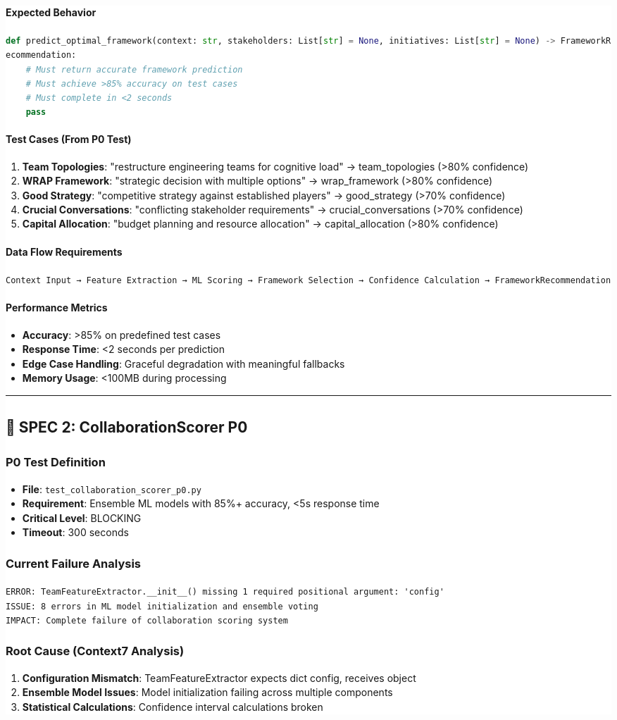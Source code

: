 #### **Expected Behavior**
```python
def predict_optimal_framework(context: str, stakeholders: List[str] = None, initiatives: List[str] = None) -> FrameworkRecommendation:
    # Must return accurate framework prediction
    # Must achieve >85% accuracy on test cases
    # Must complete in <2 seconds
    pass
```

#### **Test Cases (From P0 Test)**
1. **Team Topologies**: "restructure engineering teams for cognitive load" → team_topologies (>80% confidence)
2. **WRAP Framework**: "strategic decision with multiple options" → wrap_framework (>80% confidence)
3. **Good Strategy**: "competitive strategy against established players" → good_strategy (>70% confidence)
4. **Crucial Conversations**: "conflicting stakeholder requirements" → crucial_conversations (>70% confidence)
5. **Capital Allocation**: "budget planning and resource allocation" → capital_allocation (>80% confidence)

#### **Data Flow Requirements**
```
Context Input → Feature Extraction → ML Scoring → Framework Selection → Confidence Calculation → FrameworkRecommendation
```

#### **Performance Metrics**
- **Accuracy**: >85% on predefined test cases
- **Response Time**: <2 seconds per prediction
- **Edge Case Handling**: Graceful degradation with meaningful fallbacks
- **Memory Usage**: <100MB during processing

---

## **🎯 SPEC 2: CollaborationScorer P0**

### **P0 Test Definition**
- **File**: `test_collaboration_scorer_p0.py`
- **Requirement**: Ensemble ML models with 85%+ accuracy, <5s response time
- **Critical Level**: BLOCKING
- **Timeout**: 300 seconds

### **Current Failure Analysis**
```
ERROR: TeamFeatureExtractor.__init__() missing 1 required positional argument: 'config'
ISSUE: 8 errors in ML model initialization and ensemble voting
IMPACT: Complete failure of collaboration scoring system
```

### **Root Cause (Context7 Analysis)**
1. **Configuration Mismatch**: TeamFeatureExtractor expects dict config, receives object
2. **Ensemble Model Issues**: Model initialization failing across multiple components
3. **Statistical Calculations**: Confidence interval calculations broken
